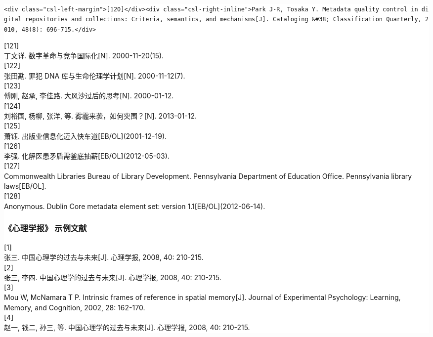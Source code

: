     <div class="csl-left-margin">[120]</div><div class="csl-right-inline">Park J-R, Tosaka Y. Metadata quality control in digital repositories and collections: Criteria, semantics, and mechanisms[J]. Cataloging &#38; Classification Quarterly, 2010, 48(8): 696-715.</div>
  </div>
  <div class="csl-entry">
    <div class="csl-left-margin">[121]</div><div class="csl-right-inline">丁文详. 数字革命与竞争国际化[N]. 2000-11-20(15).</div>
  </div>
  <div class="csl-entry">
    <div class="csl-left-margin">[122]</div><div class="csl-right-inline">张田勘. 罪犯 DNA 库与生命伦理学计划[N]. 2000-11-12(7).</div>
  </div>
  <div class="csl-entry">
    <div class="csl-left-margin">[123]</div><div class="csl-right-inline">傅刚, 赵承, 李佳路. 大风沙过后的思考[N]. 2000-01-12.</div>
  </div>
  <div class="csl-entry">
    <div class="csl-left-margin">[124]</div><div class="csl-right-inline">刘裕国, 杨柳, 张洋, 等. 雾霾来袭，如何突围？[N]. 2013-01-12.</div>
  </div>
  <div class="csl-entry">
    <div class="csl-left-margin">[125]</div><div class="csl-right-inline">萧钰. 出版业信息化迈入快车道[EB/OL](2001-12-19).</div>
  </div>
  <div class="csl-entry">
    <div class="csl-left-margin">[126]</div><div class="csl-right-inline">李强. 化解医患矛盾需釜底抽薪[EB/OL](2012-05-03).</div>
  </div>
  <div class="csl-entry">
    <div class="csl-left-margin">[127]</div><div class="csl-right-inline">Commonwealth Libraries Bureau of Library Development. Pennsylvania Department of Education Office. Pennsylvania library laws[EB/OL].</div>
  </div>
  <div class="csl-entry">
    <div class="csl-left-margin">[128]</div><div class="csl-right-inline">Anonymous. Dublin Core metadata element set: version 1.1[EB/OL](2012-06-14).</div>
  </div>
</div>



### 《心理学报》 示例文献



<div class="csl-bib-body maxoffset-4 second-field-align-flush hangingindent-false">
  <div class="csl-entry">
    <div class="csl-left-margin">[1]</div><div class="csl-right-inline">张三. 中国心理学的过去与未来[J]. 心理学报, 2008, 40: 210-215.</div>
  </div>
  <div class="csl-entry">
    <div class="csl-left-margin">[2]</div><div class="csl-right-inline">张三, 李四. 中国心理学的过去与未来[J]. 心理学报, 2008, 40: 210-215.</div>
  </div>
  <div class="csl-entry">
    <div class="csl-left-margin">[3]</div><div class="csl-right-inline">Mou W, McNamara T P. Intrinsic frames of reference in spatial memory[J]. Journal of Experimental Psychology: Learning, Memory, and Cognition, 2002, 28: 162-170.</div>
  </div>
  <div class="csl-entry">
    <div class="csl-left-margin">[4]</div><div class="csl-right-inline">赵一, 钱二, 孙三, 等. 中国心理学的过去与未来[J]. 心理学报, 2008, 40: 210-215.</div>
  </div>
  <div class="csl-entry">